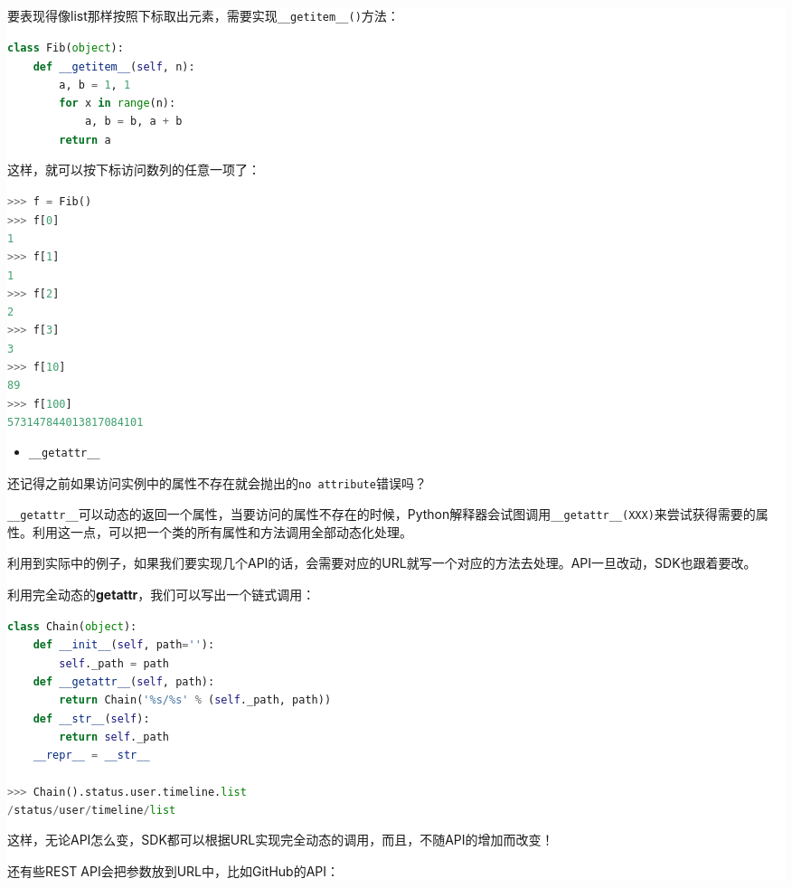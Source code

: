 要表现得像list那样按照下标取出元素，需要实现`__getitem__()`方法：

```python
class Fib(object):
    def __getitem__(self, n):
        a, b = 1, 1
        for x in range(n):
            a, b = b, a + b
        return a
```

这样，就可以按下标访问数列的任意一项了：

```python
>>> f = Fib()
>>> f[0]
1
>>> f[1]
1
>>> f[2]
2
>>> f[3]
3
>>> f[10]
89
>>> f[100]
573147844013817084101
```

* `__getattr__`

还记得之前如果访问实例中的属性不存在就会抛出的`no attribute`错误吗？

`__getattr__`可以动态的返回一个属性，当要访问的属性不存在的时候，Python解释器会试图调用`__getattr__(XXX)`来尝试获得需要的属性。利用这一点，可以把一个类的所有属性和方法调用全部动态化处理。

利用到实际中的例子，如果我们要实现几个API的话，会需要对应的URL就写一个对应的方法去处理。API一旦改动，SDK也跟着要改。

利用完全动态的**getattr**，我们可以写出一个链式调用：

```python
class Chain(object):
    def __init__(self, path=''):
        self._path = path
    def __getattr__(self, path):
        return Chain('%s/%s' % (self._path, path))
    def __str__(self):
        return self._path
    __repr__ = __str__

>>> Chain().status.user.timeline.list
/status/user/timeline/list
```

这样，无论API怎么变，SDK都可以根据URL实现完全动态的调用，而且，不随API的增加而改变！

还有些REST API会把参数放到URL中，比如GitHub的API：
